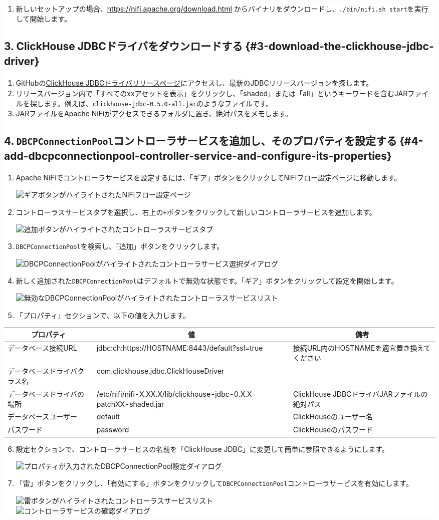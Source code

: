 1. 新しいセットアップの場合、https://nifi.apache.org/download.html からバイナリをダウンロードし、`./bin/nifi.sh start`を実行して開始します。

## 3. ClickHouse JDBCドライバをダウンロードする {#3-download-the-clickhouse-jdbc-driver}

1. GitHubの<a href="https://github.com/ClickHouse/clickhouse-java/releases" target="_blank">ClickHouse JDBCドライバリリースページ</a>にアクセスし、最新のJDBCリリースバージョンを探します。
2. リリースバージョン内で「すべてのxxアセットを表示」をクリックし、「shaded」または「all」というキーワードを含むJARファイルを探します。例えば、`clickhouse-jdbc-0.5.0-all.jar`のようなファイルです。
3. JARファイルをApache NiFiがアクセスできるフォルダに置き、絶対パスをメモします。

## 4. `DBCPConnectionPool`コントローラサービスを追加し、そのプロパティを設定する {#4-add-dbcpconnectionpool-controller-service-and-configure-its-properties}

1. Apache NiFiでコントローラサービスを設定するには、「ギア」ボタンをクリックしてNiFiフロー設定ページに移動します。

    <Image img={nifi01} size="sm" border alt="ギアボタンがハイライトされたNiFiフロー設定ページ" />

2. コントローラスサービスタブを選択し、右上の`+`ボタンをクリックして新しいコントローラサービスを追加します。

    <Image img={nifi02} size="lg" border alt="追加ボタンがハイライトされたコントローラスサービスタブ" />

3. `DBCPConnectionPool`を検索し、「追加」ボタンをクリックします。

    <Image img={nifi03} size="lg" border alt="DBCPConnectionPoolがハイライトされたコントローラサービス選択ダイアログ" />

4. 新しく追加された`DBCPConnectionPool`はデフォルトで無効な状態です。「ギア」ボタンをクリックして設定を開始します。

    <Image img={nifi04} size="lg" border alt="無効なDBCPConnectionPoolがハイライトされたコントローラスサービスリスト" />

5. 「プロパティ」セクションで、以下の値を入力します。

  | プロパティ                      | 値                                                              | 備考                                                               |
  | ------------------------------- | ---------------------------------------------------------------- | ------------------------------------------------------------------ |
  | データベース接続URL             | jdbc:ch:https://HOSTNAME:8443/default?ssl=true                   | 接続URL内のHOSTNAMEを適宜置き換えてください                       |
  | データベースドライバクラス名   | com.clickhouse.jdbc.ClickHouseDriver                             ||
  | データベースドライバの場所      | /etc/nifi/nifi-X.XX.X/lib/clickhouse-jdbc-0.X.X-patchXX-shaded.jar | ClickHouse JDBCドライバJARファイルの絶対パス                       |
  | データベースユーザー             | default                                                          | ClickHouseのユーザー名                                              |
  | パスワード                       | password                                                        | ClickHouseのパスワード                                            |

6. 設定セクションで、コントローラサービスの名前を「ClickHouse JDBC」に変更して簡単に参照できるようにします。

    <Image img={nifi05} size="lg" border alt="プロパティが入力されたDBCPConnectionPool設定ダイアログ" />

7. 「雷」ボタンをクリックし、「有効にする」ボタンをクリックして`DBCPConnectionPool`コントローラサービスを有効にします。

    <Image img={nifi06} size="lg" border alt="雷ボタンがハイライトされたコントローラスサービスリスト" />

    <br/>

    <Image img={nifi07} size="lg" border alt="コントローラサービスの確認ダイアログ" />

